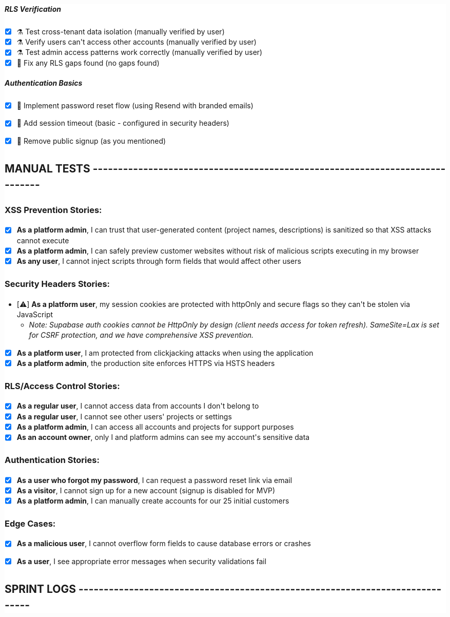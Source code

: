   ##### RLS Verification
  - [x] ⚗️ Test cross-tenant data isolation (manually verified by user)
  - [x] ⚗️ Verify users can't access other accounts (manually verified by user)
  - [x] ⚗️ Test admin access patterns work correctly (manually verified by user)
  - [x] 🚀 Fix any RLS gaps found (no gaps found)

  ##### Authentication Basics
  - [x] 🚀 Implement password reset flow (using Resend with branded emails)
  - [x] 🚀 Add session timeout (basic - configured in security headers)
  - [x] 🚀 Remove public signup (as you mentioned)



## MANUAL TESTS ----------------------------------------------------------------------------- ##

### XSS Prevention Stories:
- [x] **As a platform admin**, I can trust that user-generated content (project names, descriptions) is sanitized so that XSS attacks cannot execute
- [x] **As a platform admin**, I can safely preview customer websites without risk of malicious scripts executing in my browser
- [x] **As any user**, I cannot inject scripts through form fields that would affect other users

### Security Headers Stories:
- [⚠️] **As a platform user**, my session cookies are protected with httpOnly and secure flags so they can't be stolen via JavaScript
  - *Note: Supabase auth cookies cannot be HttpOnly by design (client needs access for token refresh). SameSite=Lax is set for CSRF protection, and we have comprehensive XSS prevention.*
- [x] **As a platform user**, I am protected from clickjacking attacks when using the application
- [x] **As a platform admin**, the production site enforces HTTPS via HSTS headers

### RLS/Access Control Stories:
- [x] **As a regular user**, I cannot access data from accounts I don't belong to
- [x] **As a regular user**, I cannot see other users' projects or settings
- [x] **As a platform admin**, I can access all accounts and projects for support purposes
- [x] **As an account owner**, only I and platform admins can see my account's sensitive data

### Authentication Stories:
- [x] **As a user who forgot my password**, I can request a password reset link via email
- [x] **As a visitor**, I cannot sign up for a new account (signup is disabled for MVP)
- [x] **As a platform admin**, I can manually create accounts for our 25 initial customers

### Edge Cases:
- [x] **As a malicious user**, I cannot overflow form fields to cause database errors or crashes
- [x] **As a user**, I see appropriate error messages when security validations fail




## SPRINT LOGS ----------------------------------------------------------------------------- ##
